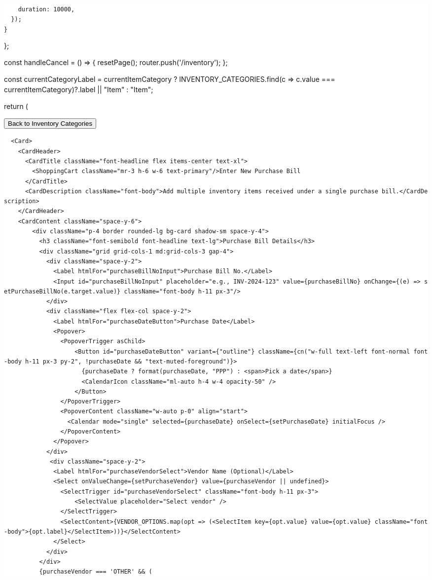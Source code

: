         duration: 10000,
      });
    }
  };
  
  const handleCancel = () => {
    resetPage();
    router.push('/inventory');
  };

  const currentCategoryLabel = currentItemCategory ? INVENTORY_CATEGORIES.find(c => c.value === currentItemCategory)?.label || "Item" : "Item";

  return (
    <div className="space-y-6">
      <Button variant="outline" asChild className="mb-4 font-body">
        <Link href="/inventory">
          <ArrowLeft className="mr-2 h-4 w-4" /> Back to Inventory Categories
        </Link>
      </Button>
      
      <Card>
        <CardHeader>
          <CardTitle className="font-headline flex items-center text-xl">
            <ShoppingCart className="mr-3 h-6 w-6 text-primary"/>Enter New Purchase Bill
          </CardTitle>
          <CardDescription className="font-body">Add multiple inventory items received under a single purchase bill.</CardDescription>
        </CardHeader>
        <CardContent className="space-y-6">
            <div className="p-4 border rounded-lg bg-card shadow-sm space-y-4">
              <h3 className="font-semibold font-headline text-lg">Purchase Bill Details</h3>
              <div className="grid grid-cols-1 md:grid-cols-3 gap-4">
                <div className="space-y-2">
                  <Label htmlFor="purchaseBillNoInput">Purchase Bill No.</Label>
                  <Input id="purchaseBillNoInput" placeholder="e.g., INV-2024-123" value={purchaseBillNo} onChange={(e) => setPurchaseBillNo(e.target.value)} className="font-body h-11 px-3"/>
                </div>
                <div className="flex flex-col space-y-2">
                  <Label htmlFor="purchaseDateButton">Purchase Date</Label>
                  <Popover>
                    <PopoverTrigger asChild>
                        <Button id="purchaseDateButton" variant={"outline"} className={cn("w-full text-left font-normal font-body h-11 px-3 py-2", !purchaseDate && "text-muted-foreground")}>
                          {purchaseDate ? format(purchaseDate, "PPP") : <span>Pick a date</span>}
                          <CalendarIcon className="ml-auto h-4 w-4 opacity-50" />
                        </Button>
                    </PopoverTrigger>
                    <PopoverContent className="w-auto p-0" align="start">
                      <Calendar mode="single" selected={purchaseDate} onSelect={setPurchaseDate} initialFocus />
                    </PopoverContent>
                  </Popover>
                </div>
                 <div className="space-y-2">
                  <Label htmlFor="purchaseVendorSelect">Vendor Name (Optional)</Label>
                  <Select onValueChange={setPurchaseVendor} value={purchaseVendor || undefined}>
                    <SelectTrigger id="purchaseVendorSelect" className="font-body h-11 px-3">
                        <SelectValue placeholder="Select vendor" />
                    </SelectTrigger>
                    <SelectContent>{VENDOR_OPTIONS.map(opt => (<SelectItem key={opt.value} value={opt.value} className="font-body">{opt.label}</SelectItem>))}</SelectContent>
                  </Select>
                </div>
              </div>
              {purchaseVendor === 'OTHER' && (